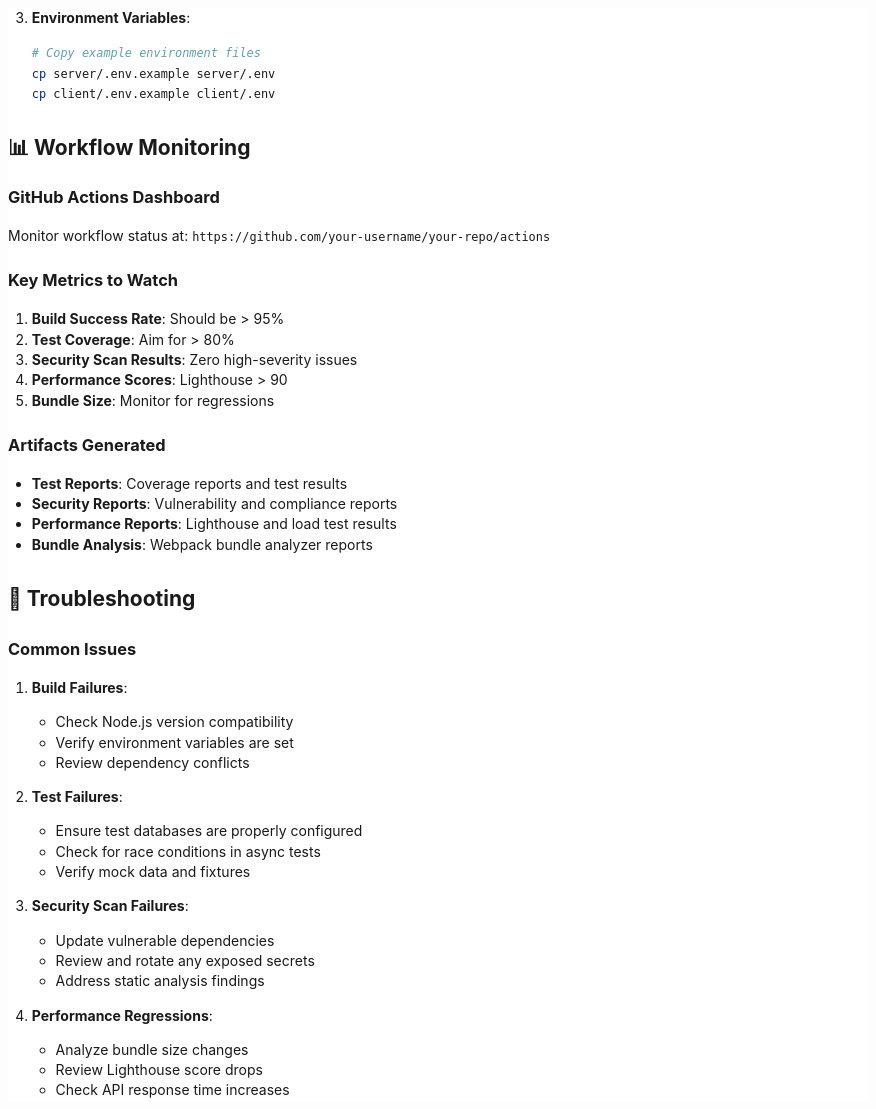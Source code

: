 3. **Environment Variables**:
   ```bash
   # Copy example environment files
   cp server/.env.example server/.env
   cp client/.env.example client/.env
   ```

## 📊 Workflow Monitoring

### GitHub Actions Dashboard

Monitor workflow status at:
`https://github.com/your-username/your-repo/actions`

### Key Metrics to Watch

1. **Build Success Rate**: Should be > 95%
2. **Test Coverage**: Aim for > 80%
3. **Security Scan Results**: Zero high-severity issues
4. **Performance Scores**: Lighthouse > 90
5. **Bundle Size**: Monitor for regressions

### Artifacts Generated

- **Test Reports**: Coverage reports and test results
- **Security Reports**: Vulnerability and compliance reports
- **Performance Reports**: Lighthouse and load test results
- **Bundle Analysis**: Webpack bundle analyzer reports

## 🚨 Troubleshooting

### Common Issues

1. **Build Failures**:
   - Check Node.js version compatibility
   - Verify environment variables are set
   - Review dependency conflicts

2. **Test Failures**:
   - Ensure test databases are properly configured
   - Check for race conditions in async tests
   - Verify mock data and fixtures

3. **Security Scan Failures**:
   - Update vulnerable dependencies
   - Review and rotate any exposed secrets
   - Address static analysis findings

4. **Performance Regressions**:
   - Analyze bundle size changes
   - Review Lighthouse score drops
   - Check API response time increases
